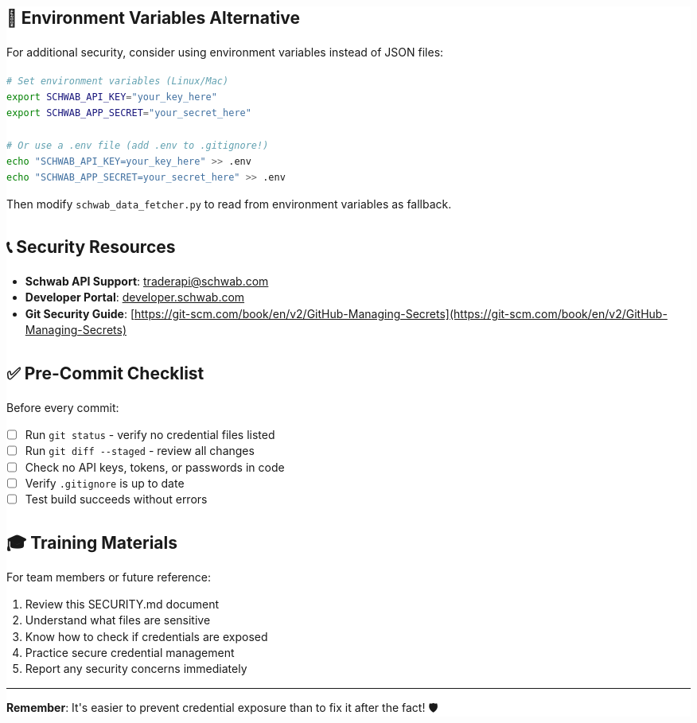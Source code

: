 ## 🔐 Environment Variables Alternative

For additional security, consider using environment variables instead of JSON files:

```bash
# Set environment variables (Linux/Mac)
export SCHWAB_API_KEY="your_key_here"
export SCHWAB_APP_SECRET="your_secret_here"

# Or use a .env file (add .env to .gitignore!)
echo "SCHWAB_API_KEY=your_key_here" >> .env
echo "SCHWAB_APP_SECRET=your_secret_here" >> .env
```

Then modify `schwab_data_fetcher.py` to read from environment variables as fallback.

## 📞 Security Resources

- **Schwab API Support**: traderapi@schwab.com
- **Developer Portal**: [developer.schwab.com](https://developer.schwab.com/)
- **Git Security Guide**: [https://git-scm.com/book/en/v2/GitHub-Managing-Secrets](https://git-scm.com/book/en/v2/GitHub-Managing-Secrets)

## ✅ Pre-Commit Checklist

Before every commit:
- [ ] Run `git status` - verify no credential files listed
- [ ] Run `git diff --staged` - review all changes
- [ ] Check no API keys, tokens, or passwords in code
- [ ] Verify `.gitignore` is up to date
- [ ] Test build succeeds without errors

## 🎓 Training Materials

For team members or future reference:
1. Review this SECURITY.md document
2. Understand what files are sensitive
3. Know how to check if credentials are exposed
4. Practice secure credential management
5. Report any security concerns immediately

---

**Remember**: It's easier to prevent credential exposure than to fix it after the fact! 🛡️

